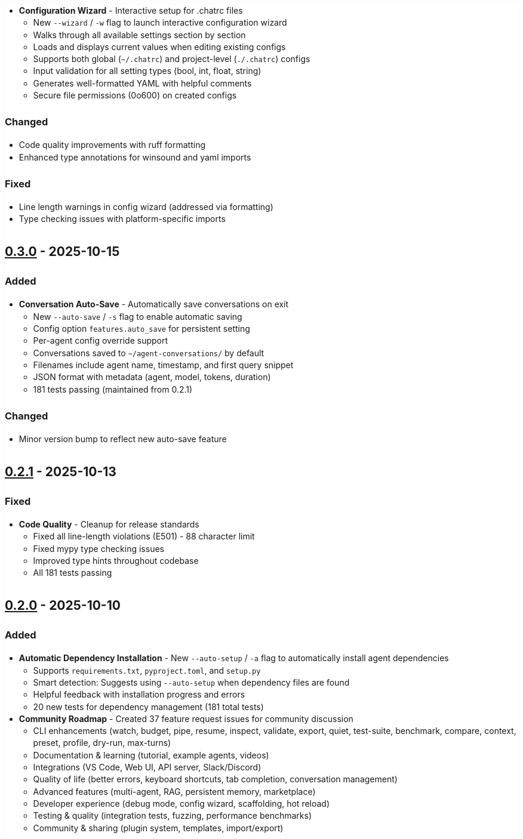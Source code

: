 - **Configuration Wizard** - Interactive setup for .chatrc files
  - New `--wizard` / `-w` flag to launch interactive configuration wizard
  - Walks through all available settings section by section
  - Loads and displays current values when editing existing configs
  - Supports both global (`~/.chatrc`) and project-level (`./.chatrc`) configs
  - Input validation for all setting types (bool, int, float, string)
  - Generates well-formatted YAML with helpful comments
  - Secure file permissions (0o600) on created configs

### Changed
- Code quality improvements with ruff formatting
- Enhanced type annotations for winsound and yaml imports

### Fixed
- Line length warnings in config wizard (addressed via formatting)
- Type checking issues with platform-specific imports

## [0.3.0] - 2025-10-15

### Added
- **Conversation Auto-Save** - Automatically save conversations on exit
  - New `--auto-save` / `-s` flag to enable automatic saving
  - Config option `features.auto_save` for persistent setting
  - Per-agent config override support
  - Conversations saved to `~/agent-conversations/` by default
  - Filenames include agent name, timestamp, and first query snippet
  - JSON format with metadata (agent, model, tokens, duration)
  - 181 tests passing (maintained from 0.2.1)

### Changed
- Minor version bump to reflect new auto-save feature

## [0.2.1] - 2025-10-13

### Fixed
- **Code Quality** - Cleanup for release standards
  - Fixed all line-length violations (E501) - 88 character limit
  - Fixed mypy type checking issues
  - Improved type hints throughout codebase
  - All 181 tests passing

## [0.2.0] - 2025-10-10

### Added
- **Automatic Dependency Installation** - New `--auto-setup` / `-a` flag to automatically install agent dependencies
  - Supports `requirements.txt`, `pyproject.toml`, and `setup.py`
  - Smart detection: Suggests using `--auto-setup` when dependency files are found
  - Helpful feedback with installation progress and errors
  - 20 new tests for dependency management (181 total tests)
- **Community Roadmap** - Created 37 feature request issues for community discussion
  - CLI enhancements (watch, budget, pipe, resume, inspect, validate, export, quiet, test-suite, benchmark, compare, context, preset, profile, dry-run, max-turns)
  - Documentation & learning (tutorial, example agents, videos)
  - Integrations (VS Code, Web UI, API server, Slack/Discord)
  - Quality of life (better errors, keyboard shortcuts, tab completion, conversation management)
  - Advanced features (multi-agent, RAG, persistent memory, marketplace)
  - Developer experience (debug mode, config wizard, scaffolding, hot reload)
  - Testing & quality (integration tests, fuzzing, performance benchmarks)
  - Community & sharing (plugin system, templates, import/export)

[0.3.5]: https://github.com/Open-Agent-Tools/Basic-Agent-Chat-Loop/releases/tag/v0.3.5
[0.3.0]: https://github.com/Open-Agent-Tools/Basic-Agent-Chat-Loop/releases/tag/v0.3.0
[0.2.1]: https://github.com/Open-Agent-Tools/Basic-Agent-Chat-Loop/releases/tag/v0.2.1
[0.2.0]: https://github.com/Open-Agent-Tools/Basic-Agent-Chat-Loop/releases/tag/v0.2.0
[0.1.3]: https://github.com/Open-Agent-Tools/Basic-Agent-Chat-Loop/releases/tag/v0.1.3
[0.1.2]: https://github.com/Open-Agent-Tools/Basic-Agent-Chat-Loop/releases/tag/v0.1.2
[0.1.1]: https://github.com/Open-Agent-Tools/Basic-Agent-Chat-Loop/releases/tag/v0.1.1
[0.1.0]: https://github.com/Open-Agent-Tools/Basic-Agent-Chat-Loop/releases/tag/v0.1.0